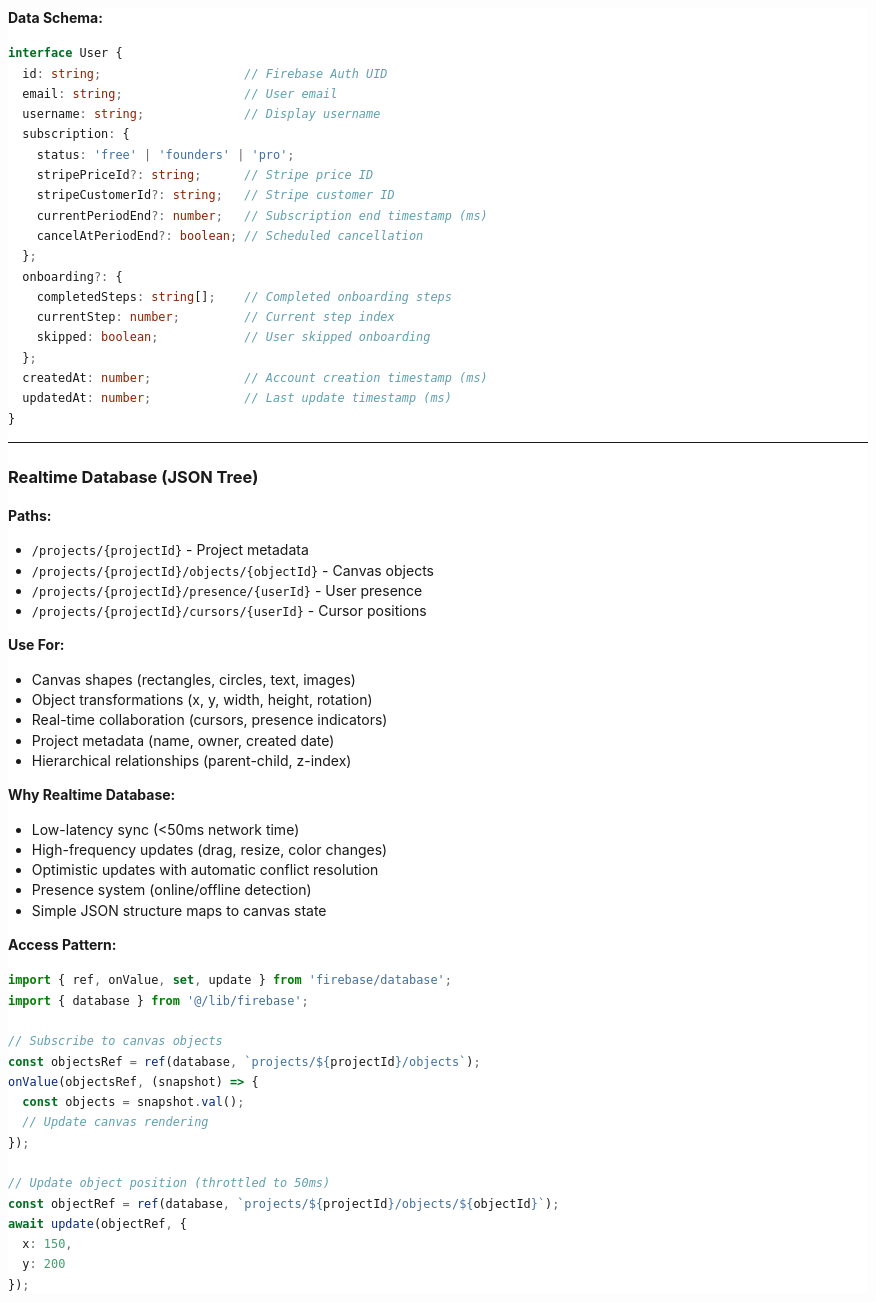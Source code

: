 **Data Schema:**
```typescript
interface User {
  id: string;                    // Firebase Auth UID
  email: string;                 // User email
  username: string;              // Display username
  subscription: {
    status: 'free' | 'founders' | 'pro';
    stripePriceId?: string;      // Stripe price ID
    stripeCustomerId?: string;   // Stripe customer ID
    currentPeriodEnd?: number;   // Subscription end timestamp (ms)
    cancelAtPeriodEnd?: boolean; // Scheduled cancellation
  };
  onboarding?: {
    completedSteps: string[];    // Completed onboarding steps
    currentStep: number;         // Current step index
    skipped: boolean;            // User skipped onboarding
  };
  createdAt: number;             // Account creation timestamp (ms)
  updatedAt: number;             // Last update timestamp (ms)
}
```

---

### Realtime Database (JSON Tree)

**Paths:**
- `/projects/{projectId}` - Project metadata
- `/projects/{projectId}/objects/{objectId}` - Canvas objects
- `/projects/{projectId}/presence/{userId}` - User presence
- `/projects/{projectId}/cursors/{userId}` - Cursor positions

**Use For:**
- Canvas shapes (rectangles, circles, text, images)
- Object transformations (x, y, width, height, rotation)
- Real-time collaboration (cursors, presence indicators)
- Project metadata (name, owner, created date)
- Hierarchical relationships (parent-child, z-index)

**Why Realtime Database:**
- Low-latency sync (<50ms network time)
- High-frequency updates (drag, resize, color changes)
- Optimistic updates with automatic conflict resolution
- Presence system (online/offline detection)
- Simple JSON structure maps to canvas state

**Access Pattern:**
```typescript
import { ref, onValue, set, update } from 'firebase/database';
import { database } from '@/lib/firebase';

// Subscribe to canvas objects
const objectsRef = ref(database, `projects/${projectId}/objects`);
onValue(objectsRef, (snapshot) => {
  const objects = snapshot.val();
  // Update canvas rendering
});

// Update object position (throttled to 50ms)
const objectRef = ref(database, `projects/${projectId}/objects/${objectId}`);
await update(objectRef, {
  x: 150,
  y: 200
});

```